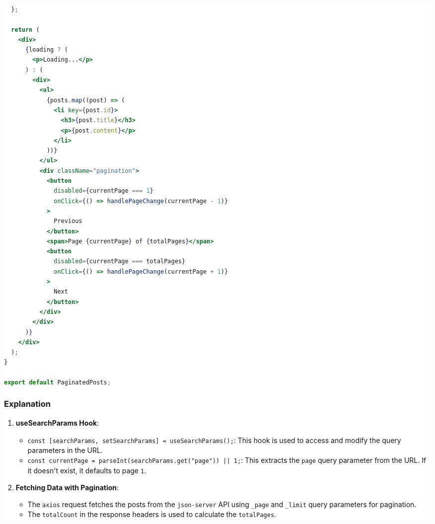    ```jsx
     };

     return (
       <div>
         {loading ? (
           <p>Loading...</p>
         ) : (
           <div>
             <ul>
               {posts.map((post) => (
                 <li key={post.id}>
                   <h3>{post.title}</h3>
                   <p>{post.content}</p>
                 </li>
               ))}
             </ul>
             <div className="pagination">
               <button
                 disabled={currentPage === 1}
                 onClick={() => handlePageChange(currentPage - 1)}
               >
                 Previous
               </button>
               <span>Page {currentPage} of {totalPages}</span>
               <button
                 disabled={currentPage === totalPages}
                 onClick={() => handlePageChange(currentPage + 1)}
               >
                 Next
               </button>
             </div>
           </div>
         )}
       </div>
     );
   }

   export default PaginatedPosts;
   ```

### Explanation

1. **useSearchParams Hook**:
   - `const [searchParams, setSearchParams] = useSearchParams();`: This hook is used to access and modify the query parameters in the URL.
   - `const currentPage = parseInt(searchParams.get("page")) || 1;`: This extracts the `page` query parameter from the URL. If it doesn't exist, it defaults to page `1`.

2. **Fetching Data with Pagination**:
   - The `axios` request fetches the posts from the `json-server` API using `_page` and `_limit` query parameters for pagination.
   - The `totalCount` in the response headers is used to calculate the `totalPages`.
